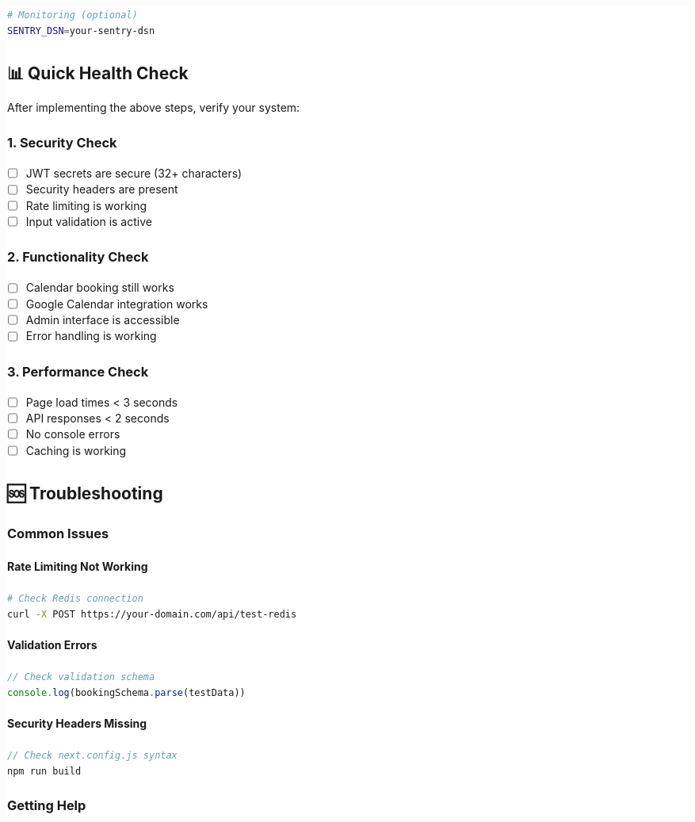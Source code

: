 ```bash
# Monitoring (optional)
SENTRY_DSN=your-sentry-dsn
```

## 📊 Quick Health Check

After implementing the above steps, verify your system:

### 1. Security Check
- [ ] JWT secrets are secure (32+ characters)
- [ ] Security headers are present
- [ ] Rate limiting is working
- [ ] Input validation is active

### 2. Functionality Check
- [ ] Calendar booking still works
- [ ] Google Calendar integration works
- [ ] Admin interface is accessible
- [ ] Error handling is working

### 3. Performance Check
- [ ] Page load times < 3 seconds
- [ ] API responses < 2 seconds
- [ ] No console errors
- [ ] Caching is working

## 🆘 Troubleshooting

### Common Issues

#### Rate Limiting Not Working
```bash
# Check Redis connection
curl -X POST https://your-domain.com/api/test-redis
```

#### Validation Errors
```javascript
// Check validation schema
console.log(bookingSchema.parse(testData))
```

#### Security Headers Missing
```javascript
// Check next.config.js syntax
npm run build
```

### Getting Help
